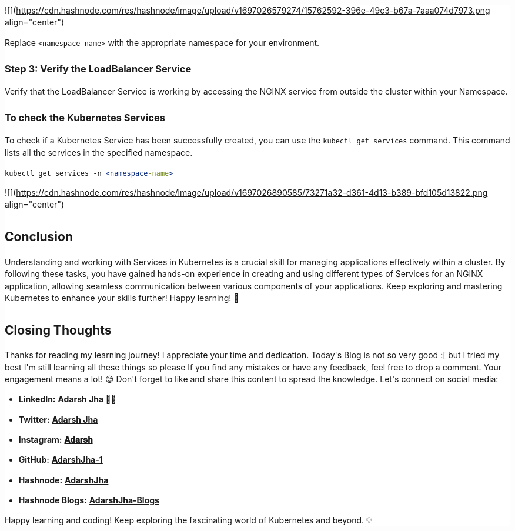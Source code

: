![](https://cdn.hashnode.com/res/hashnode/image/upload/v1697026579274/15762592-396e-49c3-b67a-7aaa074d7973.png align="center")

Replace `<namespace-name>` with the appropriate namespace for your environment.

### **Step 3: Verify the LoadBalancer Service**

Verify that the LoadBalancer Service is working by accessing the NGINX service from outside the cluster within your Namespace.

### To check the Kubernetes Services

To check if a Kubernetes Service has been successfully created, you can use the `kubectl get services` command. This command lists all the services in the specified namespace.

```apache
kubectl get services -n <namespace-name>
```

![](https://cdn.hashnode.com/res/hashnode/image/upload/v1697026890585/73271a32-d361-4d13-b389-bfd105d13822.png align="center")

## **Conclusion**

Understanding and working with Services in Kubernetes is a crucial skill for managing applications effectively within a cluster. By following these tasks, you have gained hands-on experience in creating and using different types of Services for an NGINX application, allowing seamless communication between various components of your applications. Keep exploring and mastering Kubernetes to enhance your skills further! Happy learning! 🚀

## **Closing Thoughts**

Thanks for reading my learning journey! I appreciate your time and dedication. Today's Blog is not so very good :\[ but I tried my best I'm still learning all these things so please If you find any mistakes or have any feedback, feel free to drop a comment. Your engagement means a lot! 😊 Don't forget to like and share this content to spread the knowledge. Let's connect on social media:

* **LinkedIn:** [**Adarsh Jha 🧑‍💻**](https://www.linkedin.com/in/adarsh2005/)
    
* **Twitter:** [**Adarsh Jha**](https://twitter.com/adarshjha__1)
    
* **Instagram:** [**𝐀𝐝𝐚𝐫𝐬𝐡**](https://www.instagram.com/adarshjha__1/)
    
* **GitHub:** [**AdarshJha-1**](https://github.com/AdarshJha-1)
    
* **Hashnode:** [**AdarshJha**](https://hashnode.com/@AdarshJha)
    
* **Hashnode Blogs:** [**AdarshJha-Blogs**](https://adarshdevops.hashnode.dev/)
    

Happy learning and coding! Keep exploring the fascinating world of Kubernetes and beyond. 💡